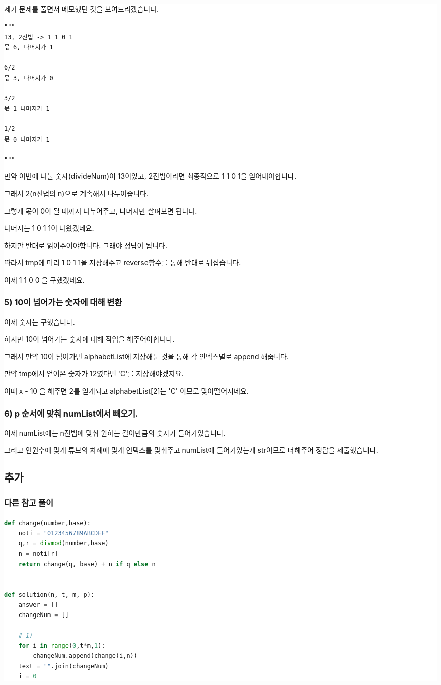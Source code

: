 제가 문제를 풀면서 메모했던 것을 보여드리겠습니다.

```
"""
13, 2진법 -> 1 1 0 1
몫 6, 나머지가 1

6/2
몫 3, 나머지가 0

3/2
몫 1 나머지가 1

1/2
몫 0 나머지가 1            

"""
```
만약 이번에 나눌 숫자(divideNum)이 13이었고, 2진법이라면 최종적으로 1 1 0 1을 얻어내야합니다.

그래서 2(n진법의 n)으로 계속해서 나누어줍니다.

그렇게 몫이 0이 될 때까지 나누어주고, 나머지만 살펴보면 됩니다.

나머지는 1 0 1 1이 나왔겠네요.

하지만 반대로 읽어주어야합니다. 그래야 정답이 됩니다.

따라서 tmp에 미리 1 0 1 1을 저장해주고 reverse함수를 통해 반대로 뒤집습니다.

이제 1 1 0 0 을 구했겠네요.

### 5) 10이 넘어가는 숫자에 대해 변환
이제 숫자는 구했습니다.

하지만 10이 넘어가는 숫자에 대해 작업을 해주어야합니다.

그래서 만약 10이 넘어가면 alphabetList에 저장해둔 것을 통해 각 인덱스별로 append 해줍니다.

만약 tmp에서 얻어온 숫자가 12였다면 'C'를 저장해야겠지요.

이때 x - 10 을 해주면 2를 얻게되고 alphabetList[2]는 'C' 이므로 맞아떨어지네요.

### 6) p 순서에 맞춰 numList에서 빼오기.

이제 numList에는 n진법에 맞춰 원하는 길이만큼의 숫자가 들어가있습니다.

그리고 인원수에 맞게 튜브의 차례에 맞게 인덱스를 맞춰주고 numList에 들어가있는게 str이므로 더해주어 정답을 제출했습니다.

## 추가

### 다른 참고 풀이
```python
def change(number,base):
    noti = "0123456789ABCDEF"
    q,r = divmod(number,base)
    n = noti[r]
    return change(q, base) + n if q else n


def solution(n, t, m, p):
    answer = []
    changeNum = []
    
    # 1) 
    for i in range(0,t*m,1):
        changeNum.append(change(i,n))
    text = "".join(changeNum)
    i = 0
```